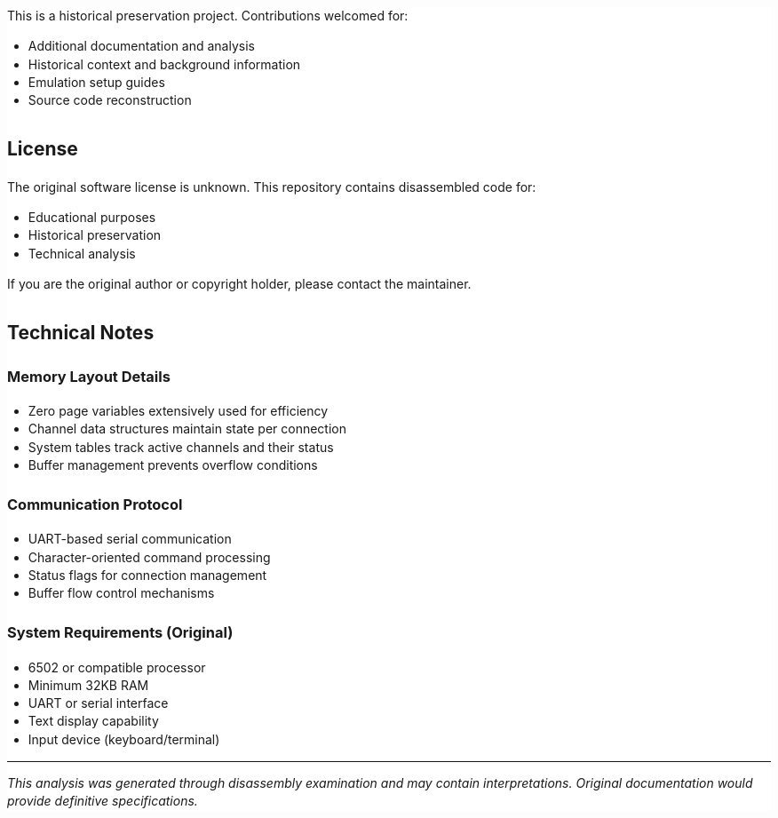 This is a historical preservation project. Contributions welcomed for:
- Additional documentation and analysis
- Historical context and background information
- Emulation setup guides
- Source code reconstruction

## License

The original software license is unknown. This repository contains disassembled code for:
- Educational purposes
- Historical preservation
- Technical analysis

If you are the original author or copyright holder, please contact the maintainer.

## Technical Notes

### Memory Layout Details
- Zero page variables extensively used for efficiency
- Channel data structures maintain state per connection
- System tables track active channels and their status
- Buffer management prevents overflow conditions

### Communication Protocol
- UART-based serial communication
- Character-oriented command processing
- Status flags for connection management
- Buffer flow control mechanisms

### System Requirements (Original)
- 6502 or compatible processor
- Minimum 32KB RAM
- UART or serial interface
- Text display capability
- Input device (keyboard/terminal)

---

*This analysis was generated through disassembly examination and may contain interpretations. Original documentation would provide definitive specifications.*